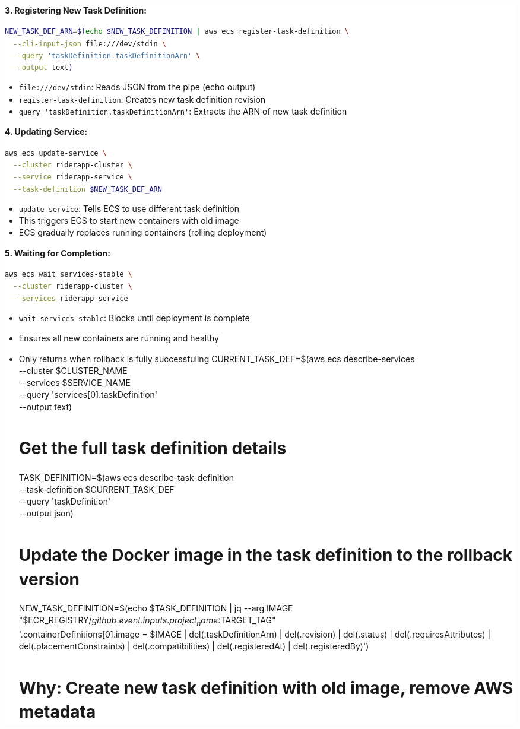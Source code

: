 **3. Registering New Task Definition:**
```bash
NEW_TASK_DEF_ARN=$(echo $NEW_TASK_DEFINITION | aws ecs register-task-definition \
  --cli-input-json file:///dev/stdin \
  --query 'taskDefinition.taskDefinitionArn' \
  --output text)
```
- `file:///dev/stdin`: Reads JSON from the pipe (echo output)
- `register-task-definition`: Creates new task definition revision
- `query 'taskDefinition.taskDefinitionArn'`: Extracts the ARN of new task definition

**4. Updating Service:**
```bash
aws ecs update-service \
  --cluster riderapp-cluster \
  --service riderapp-service \
  --task-definition $NEW_TASK_DEF_ARN
```
- `update-service`: Tells ECS to use different task definition
- This triggers ECS to start new containers with old image
- ECS gradually replaces running containers (rolling deployment)

**5. Waiting for Completion:**
```bash
aws ecs wait services-stable \
  --cluster riderapp-cluster \
  --services riderapp-service
```
- `wait services-stable`: Blocks until deployment is complete
- Ensures all new containers are running and healthy
- Only returns when rollback is fully successfuling
    CURRENT_TASK_DEF=$(aws ecs describe-services \
      --cluster $CLUSTER_NAME \
      --services $SERVICE_NAME \
      --query 'services[0].taskDefinition' \
      --output text)
    
    # Get the full task definition details
    TASK_DEFINITION=$(aws ecs describe-task-definition \
      --task-definition $CURRENT_TASK_DEF \
      --query 'taskDefinition' \
      --output json)
    
    # Update the Docker image in the task definition to the rollback version
    NEW_TASK_DEFINITION=$(echo $TASK_DEFINITION | jq --arg IMAGE "$ECR_REGISTRY/${{ github.event.inputs.project_name }}:$TARGET_TAG" \
      '.containerDefinitions[0].image = $IMAGE | 
       del(.taskDefinitionArn) | del(.revision) | del(.status) | 
       del(.requiresAttributes) | del(.placementConstraints) | 
       del(.compatibilities) | del(.registeredAt) | del(.registeredBy)')
    # Why: Create new task definition with old image, remove AWS metadata
    